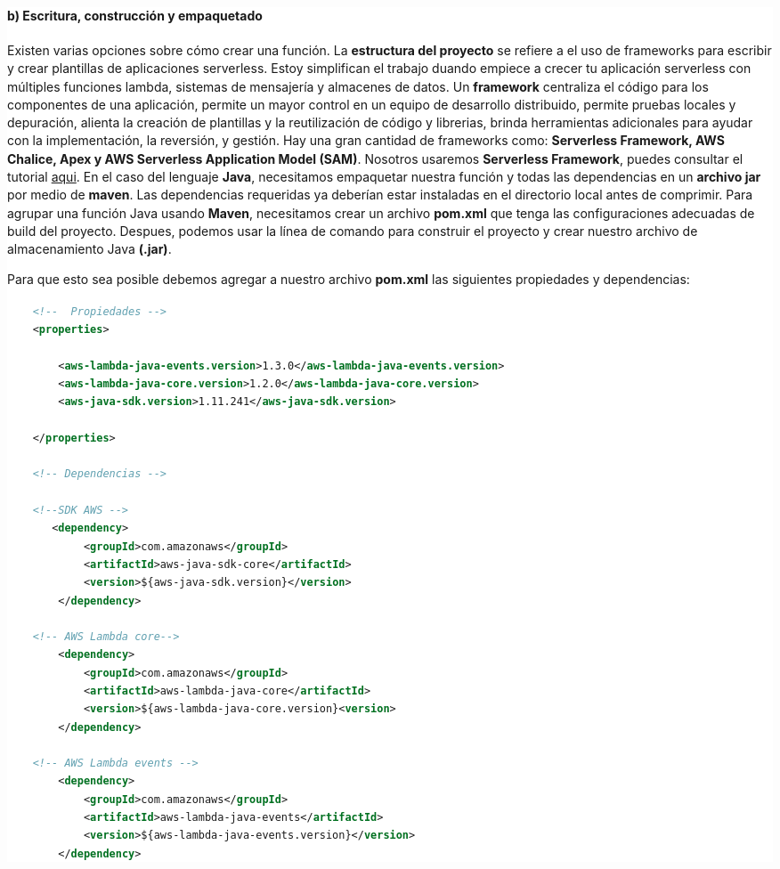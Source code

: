  
#### b) Escritura, construcción y empaquetado
 
Existen varias opciones sobre cómo crear una función. La **estructura del proyecto** se refiere a el uso de frameworks para escribir y crear plantillas de aplicaciones serverless. Estoy simplifican el trabajo duando empiece a crecer tu aplicación serverless con múltiples funciones lambda, sistemas de mensajería y almacenes de datos. Un **framework** centraliza el código para los componentes de una aplicación, permite un mayor control en un equipo de desarrollo distribuido, permite pruebas locales y depuración, alienta la creación de plantillas y la reutilización de código y librerias, brinda herramientas adicionales para ayudar con la implementación, la reversión, y gestión. Hay una gran cantidad de frameworks como: **Serverless Framework, AWS Chalice, Apex y AWS Serverless Application Model (SAM)**. Nosotros usaremos **Serverless Framework**, puedes consultar el tutorial [aqui](../Ambientacion/SERVERLESSF.MD).  En el caso del lenguaje **Java**, necesitamos empaquetar nuestra función y todas las dependencias en un **archivo jar** por medio de **maven**. Las dependencias requeridas ya deberían estar instaladas en el directorio local antes de comprimir. Para agrupar una función Java usando **Maven**, necesitamos crear un archivo **pom.xml** que tenga las configuraciones adecuadas de build del proyecto. Despues, podemos usar la línea de comando para construir el proyecto y crear nuestro archivo de almacenamiento Java **(.jar)**. 
 
Para que esto sea posible debemos agregar a nuestro archivo **pom.xml** las siguientes propiedades y dependencias:

```xml
    <!--  Propiedades -->
    <properties>
        
        <aws-lambda-java-events.version>1.3.0</aws-lambda-java-events.version>
        <aws-lambda-java-core.version>1.2.0</aws-lambda-java-core.version>
        <aws-java-sdk.version>1.11.241</aws-java-sdk.version>
        
    </properties>
    
    <!-- Dependencias -->

    <!--SDK AWS -->
       <dependency>
            <groupId>com.amazonaws</groupId>
            <artifactId>aws-java-sdk-core</artifactId>
            <version>${aws-java-sdk.version}</version>
        </dependency>

    <!-- AWS Lambda core-->
        <dependency>
            <groupId>com.amazonaws</groupId>
            <artifactId>aws-lambda-java-core</artifactId>
            <version>${aws-lambda-java-core.version}<version>
        </dependency>

    <!-- AWS Lambda events -->
        <dependency>
            <groupId>com.amazonaws</groupId>
            <artifactId>aws-lambda-java-events</artifactId>
            <version>${aws-lambda-java-events.version}</version>
        </dependency>

```
